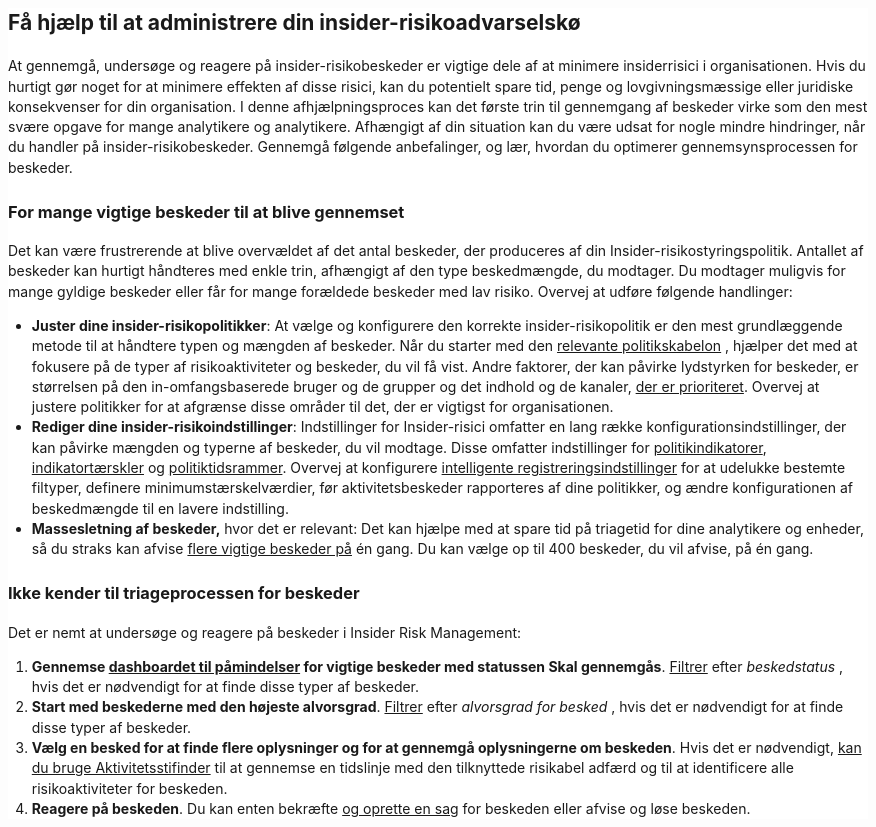 ## <a name="get-help-managing-your-insider-risk-alert-queue"></a>Få hjælp til at administrere din insider-risikoadvarselskø

At gennemgå, undersøge og reagere på insider-risikobeskeder er vigtige dele af at minimere insiderrisici i organisationen. Hvis du hurtigt gør noget for at minimere effekten af disse risici, kan du potentielt spare tid, penge og lovgivningsmæssige eller juridiske konsekvenser for din organisation. I denne afhjælpningsproces kan det første trin til gennemgang af beskeder virke som den mest svære opgave for mange analytikere og analytikere. Afhængigt af din situation kan du være udsat for nogle mindre hindringer, når du handler på insider-risikobeskeder. Gennemgå følgende anbefalinger, og lær, hvordan du optimerer gennemsynsprocessen for beskeder.

### <a name="too-many-alerts-to-review"></a>For mange vigtige beskeder til at blive gennemset

Det kan være frustrerende at blive overvældet af det antal beskeder, der produceres af din Insider-risikostyringspolitik. Antallet af beskeder kan hurtigt håndteres med enkle trin, afhængigt af den type beskedmængde, du modtager. Du modtager muligvis for mange gyldige beskeder eller får for mange forældede beskeder med lav risiko. Overvej at udføre følgende handlinger:

- **Juster dine insider-risikopolitikker**: At vælge og konfigurere den korrekte insider-risikopolitik er den mest grundlæggende metode til at håndtere typen og mængden af beskeder. Når du starter med den [relevante politikskabelon](insider-risk-management-policies.md#policy-templates) , hjælper det med at fokusere på de typer af risikoaktiviteter og beskeder, du vil få vist. Andre faktorer, der kan påvirke lydstyrken for beskeder, er størrelsen på den in-omfangsbaserede bruger og de grupper og det indhold og de kanaler, [der er prioriteret](insider-risk-management-policies.md#prioritize-content-in-policies). Overvej at justere politikker for at afgrænse disse områder til det, der er vigtigst for organisationen.
- **Rediger dine insider-risikoindstillinger**: Indstillinger for Insider-risici omfatter en lang række konfigurationsindstillinger, der kan påvirke mængden og typerne af beskeder, du vil modtage. Disse omfatter indstillinger for [politikindikatorer](insider-risk-management-settings.md#indicators), [indikatortærskler](insider-risk-management-settings.md#indicator-level-settings-preview) og [politiktidsrammer](insider-risk-management-settings.md#policy-timeframes). Overvej at konfigurere [intelligente registreringsindstillinger](insider-risk-management-settings.md#intelligent-detections) for at udelukke bestemte filtyper, definere minimumstærskelværdier, før aktivitetsbeskeder rapporteres af dine politikker, og ændre konfigurationen af beskedmængde til en lavere indstilling.
- **Massesletning af beskeder,** hvor det er relevant: Det kan hjælpe med at spare tid på triagetid for dine analytikere og enheder, så du straks kan afvise [flere vigtige beskeder på](insider-risk-management-activities.md#dismiss-multiple-alerts-preview) én gang. Du kan vælge op til 400 beskeder, du vil afvise, på én gang.

### <a name="not-familiar-with-the-alert-triage-process"></a>Ikke kender til triageprocessen for beskeder

Det er nemt at undersøge og reagere på beskeder i Insider Risk Management:

1. **Gennemse [dashboardet til påmindelser](insider-risk-management-activities.md#alert-dashboard) for vigtige beskeder med statussen Skal gennemgås**. [Filtrer](insider-risk-management-activities.md#filter-alerts-on-the-alert-dashboard) efter *beskedstatus* , hvis det er nødvendigt for at finde disse typer af beskeder.
2. **Start med beskederne med den højeste alvorsgrad**. [Filtrer](insider-risk-management-activities.md#filter-alerts-on-the-alert-dashboard) efter *alvorsgrad for besked* , hvis det er nødvendigt for at finde disse typer af beskeder.
3. **Vælg en besked for at finde flere oplysninger og for at gennemgå oplysningerne om beskeden**. Hvis det er nødvendigt, [kan du bruge Aktivitetsstifinder](insider-risk-management-activities.md#activity-explorer) til at gennemse en tidslinje med den tilknyttede risikabel adfærd og til at identificere alle risikoaktiviteter for beskeden.
4. **Reagere på beskeden**. Du kan enten bekræfte [og oprette en sag](insider-risk-management-activities.md#create-a-case-for-an-alert) for beskeden eller afvise og løse beskeden.
